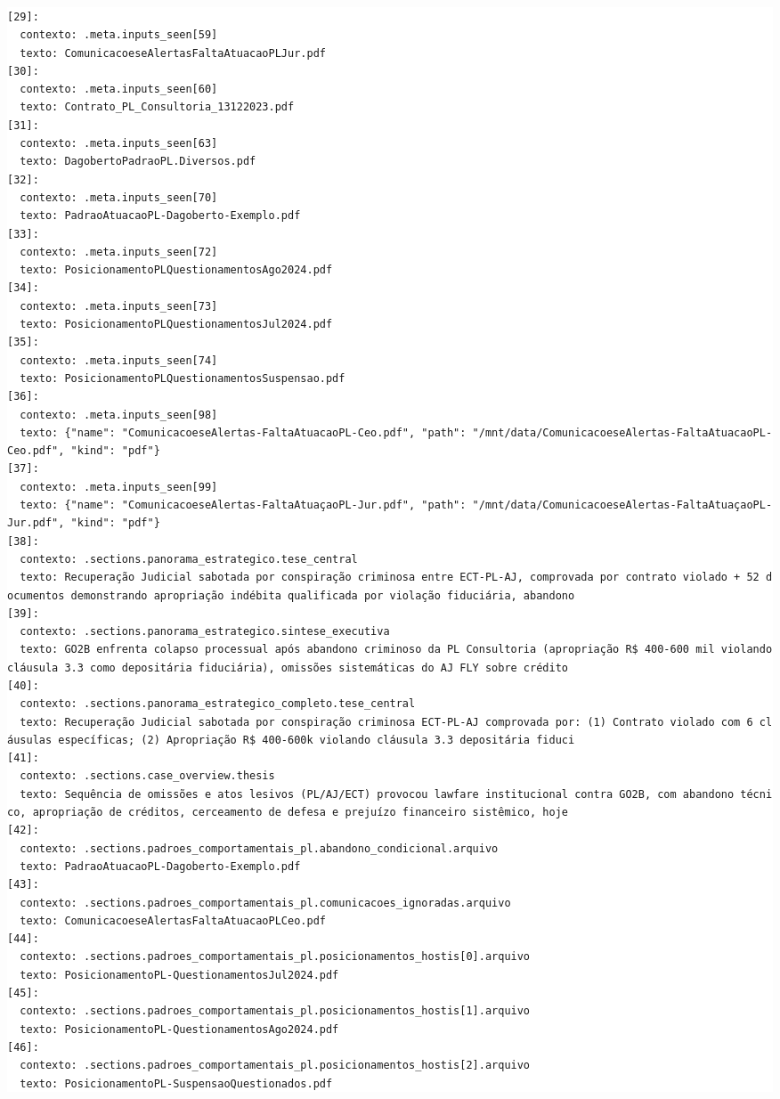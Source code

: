     [29]:
      contexto: .meta.inputs_seen[59]
      texto: ComunicacoeseAlertasFaltaAtuacaoPLJur.pdf
    [30]:
      contexto: .meta.inputs_seen[60]
      texto: Contrato_PL_Consultoria_13122023.pdf
    [31]:
      contexto: .meta.inputs_seen[63]
      texto: DagobertoPadraoPL.Diversos.pdf
    [32]:
      contexto: .meta.inputs_seen[70]
      texto: PadraoAtuacaoPL-Dagoberto-Exemplo.pdf
    [33]:
      contexto: .meta.inputs_seen[72]
      texto: PosicionamentoPLQuestionamentosAgo2024.pdf
    [34]:
      contexto: .meta.inputs_seen[73]
      texto: PosicionamentoPLQuestionamentosJul2024.pdf
    [35]:
      contexto: .meta.inputs_seen[74]
      texto: PosicionamentoPLQuestionamentosSuspensao.pdf
    [36]:
      contexto: .meta.inputs_seen[98]
      texto: {"name": "ComunicacoeseAlertas-FaltaAtuacaoPL-Ceo.pdf", "path": "/mnt/data/ComunicacoeseAlertas-FaltaAtuacaoPL-Ceo.pdf", "kind": "pdf"}
    [37]:
      contexto: .meta.inputs_seen[99]
      texto: {"name": "ComunicacoeseAlertas-FaltaAtuaçaoPL-Jur.pdf", "path": "/mnt/data/ComunicacoeseAlertas-FaltaAtuaçaoPL-Jur.pdf", "kind": "pdf"}
    [38]:
      contexto: .sections.panorama_estrategico.tese_central
      texto: Recuperação Judicial sabotada por conspiração criminosa entre ECT-PL-AJ, comprovada por contrato violado + 52 documentos demonstrando apropriação indébita qualificada por violação fiduciária, abandono
    [39]:
      contexto: .sections.panorama_estrategico.sintese_executiva
      texto: GO2B enfrenta colapso processual após abandono criminoso da PL Consultoria (apropriação R$ 400-600 mil violando cláusula 3.3 como depositária fiduciária), omissões sistemáticas do AJ FLY sobre crédito
    [40]:
      contexto: .sections.panorama_estrategico_completo.tese_central
      texto: Recuperação Judicial sabotada por conspiração criminosa ECT-PL-AJ comprovada por: (1) Contrato violado com 6 cláusulas específicas; (2) Apropriação R$ 400-600k violando cláusula 3.3 depositária fiduci
    [41]:
      contexto: .sections.case_overview.thesis
      texto: Sequência de omissões e atos lesivos (PL/AJ/ECT) provocou lawfare institucional contra GO2B, com abandono técnico, apropriação de créditos, cerceamento de defesa e prejuízo financeiro sistêmico, hoje 
    [42]:
      contexto: .sections.padroes_comportamentais_pl.abandono_condicional.arquivo
      texto: PadraoAtuacaoPL-Dagoberto-Exemplo.pdf
    [43]:
      contexto: .sections.padroes_comportamentais_pl.comunicacoes_ignoradas.arquivo
      texto: ComunicacoeseAlertasFaltaAtuacaoPLCeo.pdf
    [44]:
      contexto: .sections.padroes_comportamentais_pl.posicionamentos_hostis[0].arquivo
      texto: PosicionamentoPL-QuestionamentosJul2024.pdf
    [45]:
      contexto: .sections.padroes_comportamentais_pl.posicionamentos_hostis[1].arquivo
      texto: PosicionamentoPL-QuestionamentosAgo2024.pdf
    [46]:
      contexto: .sections.padroes_comportamentais_pl.posicionamentos_hostis[2].arquivo
      texto: PosicionamentoPL-SuspensaoQuestionados.pdf